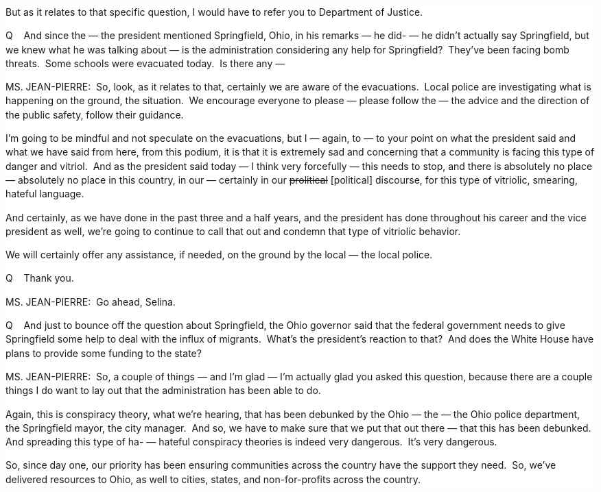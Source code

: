 But as it relates to that specific question, I would have to refer you
to Department of Justice.

Q    And since the — the president mentioned Springfield, Ohio, in his
remarks — he did- — he didn’t actually say Springfield, but we knew what
he was talking about — is the administration considering any help for
Springfield?  They’ve been facing bomb threats.  Some schools were
evacuated today.  Is there any —

MS. JEAN-PIERRE:  So, look, as it relates to that, certainly we are
aware of the evacuations.  Local police are investigating what is
happening on the ground, the situation.  We encourage everyone to please
— please follow the — the advice and the direction of the public safety,
follow their guidance.

I’m going to be mindful and not speculate on the evacuations, but I —
again, to — to your point on what the president said and what we have
said from here, from this podium, it is that it is extremely sad and
concerning that a community is facing this type of danger and vitriol. 
And as the president said today — I think very forcefully — this needs
to stop, and there is absolutely no place — absolutely no place in this
country, in our — certainly in our <s>prolitical</s> \[political\]
discourse, for this type of vitriolic, smearing, hateful language.

And certainly, as we have done in the past three and a half years, and
the president has done throughout his career and the vice president as
well, we’re going to continue to call that out and condemn that type of
vitriolic behavior. 

We will certainly offer any assistance, if needed, on the ground by the
local — the local police.

Q    Thank you.

MS. JEAN-PIERRE:  Go ahead, Selina.

Q    And just to bounce off the question about Springfield, the Ohio
governor said that the federal government needs to give Springfield some
help to deal with the influx of migrants.  What’s the president’s
reaction to that?  And does the White House have plans to provide some
funding to the state?

MS. JEAN-PIERRE:  So, a couple of things — and I’m glad — I’m actually
glad you asked this question, because there are a couple things I do
want to lay out that the administration has been able to do. 

Again, this is conspiracy theory, what we’re hearing, that has been
debunked by the Ohio — the — the Ohio police department, the Springfield
mayor, the city manager.  And so, we have to make sure that we put that
out there — that this has been debunked.  And spreading this type of ha-
— hateful conspiracy theories is indeed very dangerous.  It’s very
dangerous. 

So, since day one, our priority has been ensuring communities across the
country have the support they need.  So, we’ve delivered resources to
Ohio, as well to cities, states, and non-for-profits across the
country. 
